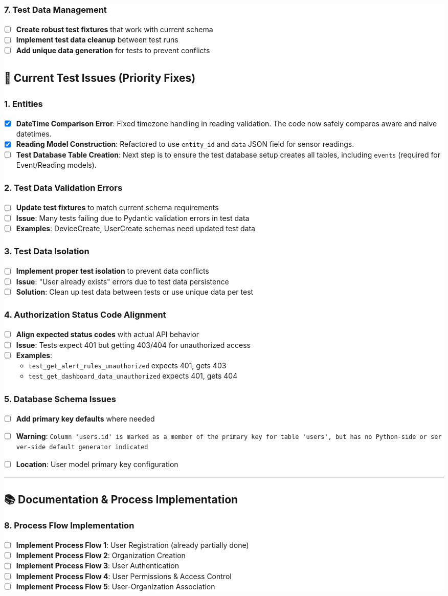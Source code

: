 ### 7. Test Data Management
- [ ] **Create robust test fixtures** that work with current schema
- [ ] **Implement test data cleanup** between test runs
- [ ] **Add unique data generation** for tests to prevent conflicts

## 🔧 Current Test Issues (Priority Fixes)

### 1. Entities
- [x] **DateTime Comparison Error**: Fixed timezone handling in reading validation. The code now safely compares aware and naive datetimes.
- [x] **Reading Model Construction**: Refactored to use `entity_id` and `data` JSON field for sensor readings.
- [ ] **Test Database Table Creation**: Next step is to ensure the test database setup creates all tables, including `events` (required for Event/Reading models).

### 2. Test Data Validation Errors
- [ ] **Update test fixtures** to match current schema requirements
- [ ] **Issue**: Many tests failing due to Pydantic validation errors in test data
- [ ] **Examples**: DeviceCreate, UserCreate schemas need updated test data

### 3. Test Data Isolation
- [ ] **Implement proper test isolation** to prevent data conflicts
- [ ] **Issue**: "User already exists" errors due to test data persistence
- [ ] **Solution**: Clean up test data between tests or use unique data per test

### 4. Authorization Status Code Alignment
- [ ] **Align expected status codes** with actual API behavior
- [ ] **Issue**: Tests expect 401 but getting 403/404 for unauthorized access
- [ ] **Examples**: 
  - `test_get_alert_rules_unauthorized` expects 401, gets 403
  - `test_get_dashboard_data_unauthorized` expects 401, gets 404

### 5. Database Schema Issues
- [ ] **Add primary key defaults** where needed
- [ ] **Warning**: `Column 'users.id' is marked as a member of the primary key for table 'users', but has no Python-side or server-side default generator indicated`
- [ ] **Location**: User model primary key configuration


---

## 📚 Documentation & Process Implementation

### 8. Process Flow Implementation
- [ ] **Implement Process Flow 1**: User Registration (already partially done)
- [ ] **Implement Process Flow 2**: Organization Creation
- [ ] **Implement Process Flow 3**: User Authentication
- [ ] **Implement Process Flow 4**: User Permissions & Access Control
- [ ] **Implement Process Flow 5**: User-Organization Association
